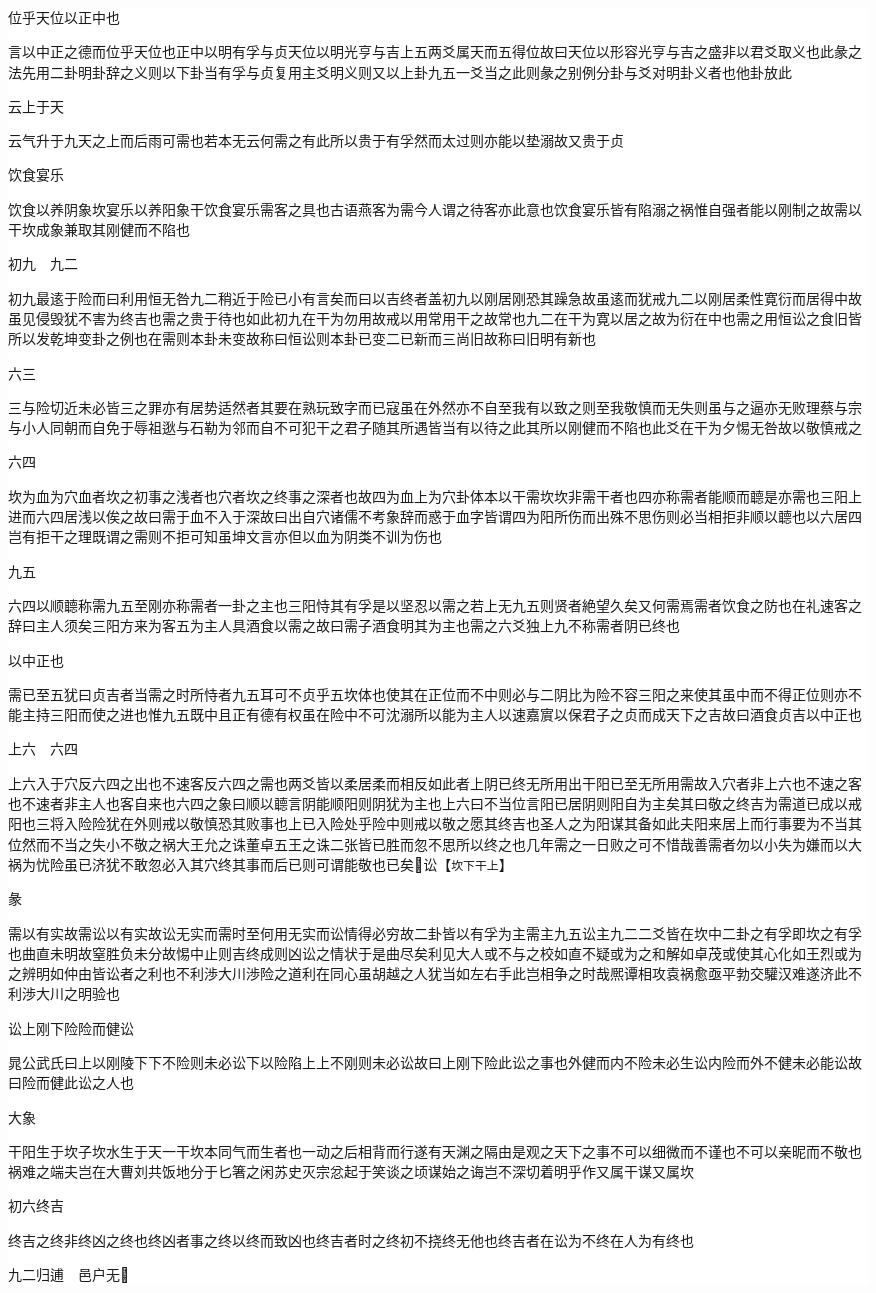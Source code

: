 位乎天位以正中也  

言以中正之德而位乎天位也正中以明有孚与贞天位以明光亨与吉上五两爻属天而五得位故曰天位以形容光亨与吉之盛非以君爻取义也此彖之法先用二卦明卦辞之义则以下卦当有孚与贞复用主爻明义则又以上卦九五一爻当之此则彖之别例分卦与爻对明卦义者也他卦放此  

云上于天  

云气升于九天之上而后雨可需也若本无云何需之有此所以贵于有孚然而太过则亦能以垫溺故又贵于贞  

饮食宴乐  

饮食以养阴象坎宴乐以养阳象干饮食宴乐需客之具也古语燕客为需今人谓之待客亦此意也饮食宴乐皆有陷溺之祸惟自强者能以刚制之故需以干坎成象兼取其刚健而不陷也  

初九　九二  

初九最逺于险而曰利用恒无咎九二稍近于险已小有言矣而曰以吉终者盖初九以刚居刚恐其躁急故虽逺而犹戒九二以刚居柔性寛衍而居得中故虽见侵毁犹不害为终吉也需之贵于待也如此初九在干为勿用故戒以用常用干之故常也九二在干为寛以居之故为衍在中也需之用恒讼之食旧皆所以发乾坤变卦之例也在需则本卦未变故称曰恒讼则本卦已变二已新而三尚旧故称曰旧明有新也  

六三  

三与险切近未必皆三之罪亦有居势适然者其要在熟玩致字而已寇虽在外然亦不自至我有以致之则至我敬慎而无失则虽与之逼亦无败理蔡与宗与小人同朝而自免于辱祖逖与石勒为邻而自不可犯干之君子随其所遇皆当有以待之此其所以刚健而不陷也此爻在干为夕惕无咎故以敬慎戒之  

六四  

坎为血为穴血者坎之初事之浅者也穴者坎之终事之深者也故四为血上为穴卦体本以干需坎坎非需干者也四亦称需者能顺而聼是亦需也三阳上进而六四居浅以俟之故曰需于血不入于深故曰出自穴诸儒不考象辞而惑于血字皆谓四为阳所伤而出殊不思伤则必当相拒非顺以聼也以六居四岂有拒干之理既谓之需则不拒可知虽坤文言亦但以血为阴类不训为伤也  

九五  

六四以顺聼称需九五至刚亦称需者一卦之主也三阳恃其有孚是以坚忍以需之若上无九五则贤者絶望久矣又何需焉需者饮食之防也在礼速客之辞曰主人须矣三阳方来为客五为主人具酒食以需之故曰需子酒食明其为主也需之六爻独上九不称需者阴已终也  

以中正也  

需已至五犹曰贞吉者当需之时所恃者九五耳可不贞乎五坎体也使其在正位而不中则必与二阴比为险不容三阳之来使其虽中而不得正位则亦不能主持三阳而使之进也惟九五既中且正有德有权虽在险中不可沈溺所以能为主人以速嘉賔以保君子之贞而成天下之吉故曰酒食贞吉以中正也  

上六　六四  

上六入于穴反六四之出也不速客反六四之需也两爻皆以柔居柔而相反如此者上阴已终无所用出干阳已至无所用需故入穴者非上六也不速之客也不速者非主人也客自来也六四之象曰顺以聼言阴能顺阳则阴犹为主也上六曰不当位言阳已居阴则阳自为主矣其曰敬之终吉为需道已成以戒阳也三将入险险犹在外则戒以敬慎恐其败事也上已入险处乎险中则戒以敬之愿其终吉也圣人之为阳谋其备如此夫阳来居上而行事要为不当其位然而不当之失小不敬之祸大王允之诛董卓五王之诛二张皆已胜而忽不思所以终之也几年需之一日败之可不惜哉善需者勿以小失为嫌而以大祸为忧险虽已济犹不敢忽必入其穴终其事而后已则可谓能敬也已矣讼【`坎下干上`】  

彖  

需以有实故需讼以有实故讼无实而需时至何用无实而讼情得必穷故二卦皆以有孚为主需主九五讼主九二二爻皆在坎中二卦之有孚即坎之有孚也曲直未明故窒胜负未分故惕中止则吉终成则凶讼之情状于是曲尽矣利见大人或不与之校如直不疑或为之和解如卓茂或使其心化如王烈或为之辨明如仲由皆讼者之利也不利渉大川渉险之道利在同心虽胡越之人犹当如左右手此岂相争之时哉熈谭相攻袁祸愈亟平勃交驩汉难遂济此不利渉大川之明验也  

讼上刚下险险而健讼  

晁公武氏曰上以刚陵下下不险则未必讼下以险陷上上不刚则未必讼故曰上刚下险此讼之事也外健而内不险未必生讼内险而外不健未必能讼故曰险而健此讼之人也  

大象  

干阳生于坎子坎水生于天一干坎本同气而生者也一动之后相背而行遂有天渊之隔由是观之天下之事不可以细微而不谨也不可以亲昵而不敬也祸难之端夫岂在大曹刘共饭地分于匕箸之闲苏史灭宗忿起于笑谈之顷谋始之诲岂不深切着明乎作又属干谋又属坎  

初六终吉  

终吉之终非终凶之终也终凶者事之终以终而致凶也终吉者时之终初不挠终无他也终吉者在讼为不终在人为有终也  

九二归逋　邑户无  

